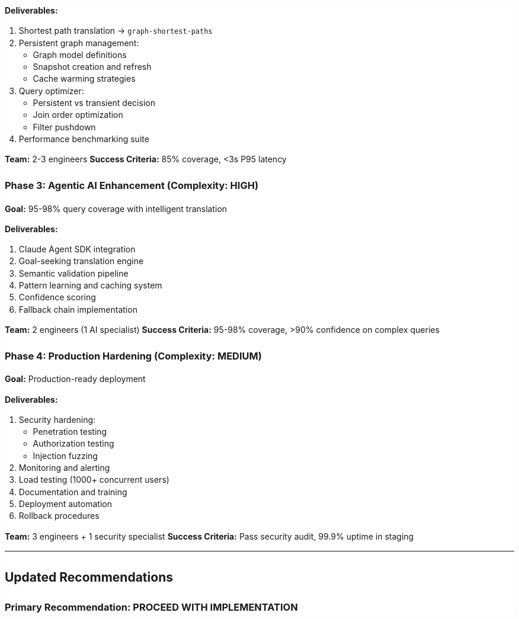 **Deliverables:**
1. Shortest path translation → `graph-shortest-paths`
2. Persistent graph management:
   - Graph model definitions
   - Snapshot creation and refresh
   - Cache warming strategies
3. Query optimizer:
   - Persistent vs transient decision
   - Join order optimization
   - Filter pushdown
4. Performance benchmarking suite

**Team:** 2-3 engineers
**Success Criteria:** 85% coverage, <3s P95 latency

### Phase 3: Agentic AI Enhancement (Complexity: HIGH)

**Goal:** 95-98% query coverage with intelligent translation

**Deliverables:**
1. Claude Agent SDK integration
2. Goal-seeking translation engine
3. Semantic validation pipeline
4. Pattern learning and caching system
5. Confidence scoring
6. Fallback chain implementation

**Team:** 2 engineers (1 AI specialist)
**Success Criteria:** 95-98% coverage, >90% confidence on complex queries

### Phase 4: Production Hardening (Complexity: MEDIUM)

**Goal:** Production-ready deployment

**Deliverables:**
1. Security hardening:
   - Penetration testing
   - Authorization testing
   - Injection fuzzing
2. Monitoring and alerting
3. Load testing (1000+ concurrent users)
4. Documentation and training
5. Deployment automation
6. Rollback procedures

**Team:** 3 engineers + 1 security specialist
**Success Criteria:** Pass security audit, 99.9% uptime in staging

---

## Updated Recommendations

### Primary Recommendation: PROCEED WITH IMPLEMENTATION
